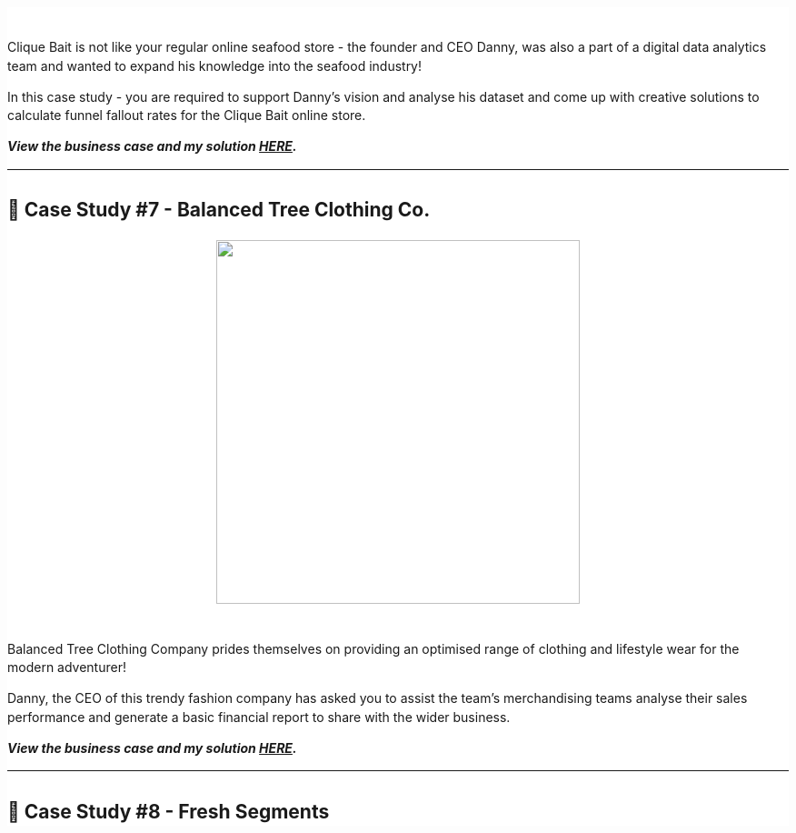 </br>

Clique Bait is not like your regular online seafood store - the founder and CEO Danny, was also a part of a digital data analytics team and wanted to expand his knowledge into the seafood industry!

In this case study - you are required to support Danny’s vision and analyse his dataset and come up with creative solutions to calculate funnel fallout rates for the Clique Bait online store.

***View the business case and my solution [HERE](Case%20Study%20%236%20-%20Clique%20Bait).***
  
---
## :tshirt: Case Study #7 - Balanced Tree Clothing Co.

<div align="center">
  <picture>
  <img src="./IMG/7.png" width="400" height="400" >
  </picture>
</div>

</br>

Balanced Tree Clothing Company prides themselves on providing an optimised range of clothing and lifestyle wear for the modern adventurer!

Danny, the CEO of this trendy fashion company has asked you to assist the team’s merchandising teams analyse their sales performance and generate a basic financial report to share with the wider business.

***View the business case and my solution [HERE](Case%20Study%20%237%20-%20Balanced%20Tree%20Clothing%20Co.).***

---
## 🍊 Case Study #8 - Fresh Segments

<div align="center">
  <picture>